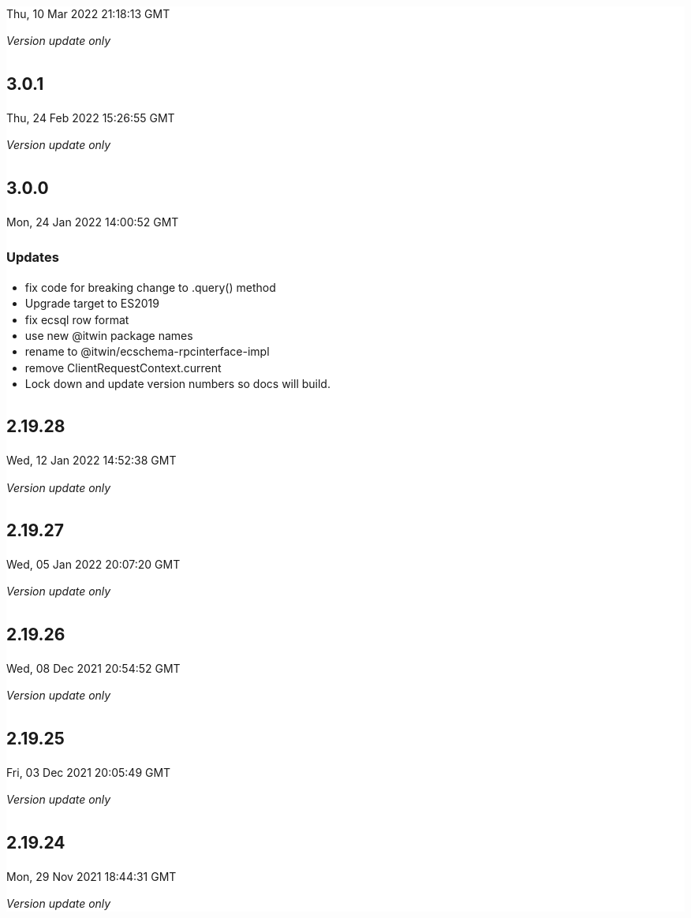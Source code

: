 Thu, 10 Mar 2022 21:18:13 GMT

_Version update only_

## 3.0.1

Thu, 24 Feb 2022 15:26:55 GMT

_Version update only_

## 3.0.0

Mon, 24 Jan 2022 14:00:52 GMT

### Updates

- fix code for breaking change to .query() method
- Upgrade target to ES2019
- fix ecsql row format
- use new @itwin package names
- rename to @itwin/ecschema-rpcinterface-impl
- remove ClientRequestContext.current
- Lock down and update version numbers so docs will build.

## 2.19.28

Wed, 12 Jan 2022 14:52:38 GMT

_Version update only_

## 2.19.27

Wed, 05 Jan 2022 20:07:20 GMT

_Version update only_

## 2.19.26

Wed, 08 Dec 2021 20:54:52 GMT

_Version update only_

## 2.19.25

Fri, 03 Dec 2021 20:05:49 GMT

_Version update only_

## 2.19.24

Mon, 29 Nov 2021 18:44:31 GMT

_Version update only_
